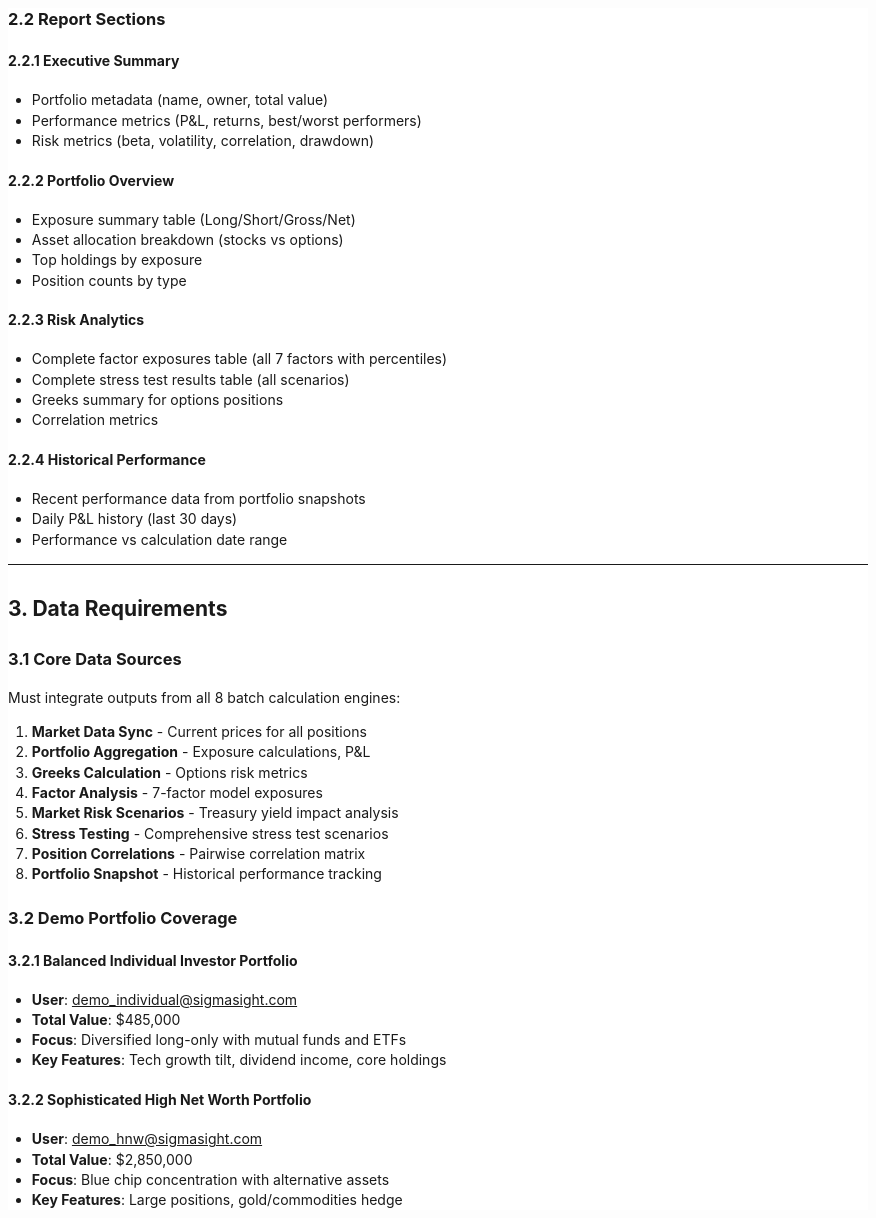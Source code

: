 ### 2.2 Report Sections

#### 2.2.1 Executive Summary
- Portfolio metadata (name, owner, total value)
- Performance metrics (P&L, returns, best/worst performers)
- Risk metrics (beta, volatility, correlation, drawdown)

#### 2.2.2 Portfolio Overview  
- Exposure summary table (Long/Short/Gross/Net)
- Asset allocation breakdown (stocks vs options)
- Top holdings by exposure
- Position counts by type

#### 2.2.3 Risk Analytics
- Complete factor exposures table (all 7 factors with percentiles)
- Complete stress test results table (all scenarios)
- Greeks summary for options positions
- Correlation metrics

#### 2.2.4 Historical Performance
- Recent performance data from portfolio snapshots
- Daily P&L history (last 30 days)
- Performance vs calculation date range

---

## 3. Data Requirements

### 3.1 Core Data Sources
Must integrate outputs from all 8 batch calculation engines:

1. **Market Data Sync** - Current prices for all positions
2. **Portfolio Aggregation** - Exposure calculations, P&L
3. **Greeks Calculation** - Options risk metrics
4. **Factor Analysis** - 7-factor model exposures
5. **Market Risk Scenarios** - Treasury yield impact analysis
6. **Stress Testing** - Comprehensive stress test scenarios
7. **Position Correlations** - Pairwise correlation matrix
8. **Portfolio Snapshot** - Historical performance tracking

### 3.2 Demo Portfolio Coverage

#### 3.2.1 Balanced Individual Investor Portfolio
- **User**: demo_individual@sigmasight.com
- **Total Value**: $485,000
- **Focus**: Diversified long-only with mutual funds and ETFs
- **Key Features**: Tech growth tilt, dividend income, core holdings

#### 3.2.2 Sophisticated High Net Worth Portfolio  
- **User**: demo_hnw@sigmasight.com
- **Total Value**: $2,850,000
- **Focus**: Blue chip concentration with alternative assets
- **Key Features**: Large positions, gold/commodities hedge
